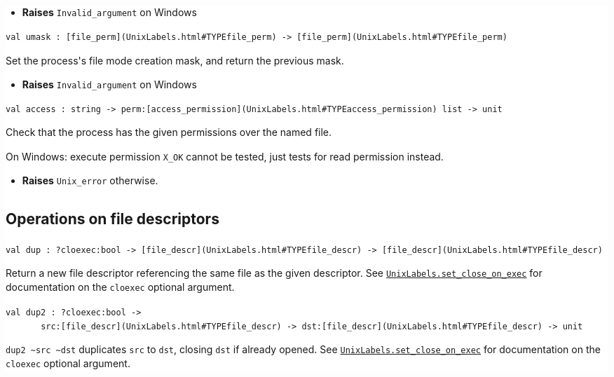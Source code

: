 
* **Raises** `Invalid_argument` on Windows



```
val umask : [file_perm](UnixLabels.html#TYPEfile_perm) -> [file_perm](UnixLabels.html#TYPEfile_perm)
```


Set the process's file mode creation mask, and return the previous
 mask.



* **Raises** `Invalid_argument` on Windows



```
val access : string -> perm:[access_permission](UnixLabels.html#TYPEaccess_permission) list -> unit
```


Check that the process has the given permissions over the named file.


On Windows: execute permission `X_OK` cannot be tested, just
 tests for read permission instead.



* **Raises** `Unix_error` otherwise.


## Operations on file descriptors


```
val dup : ?cloexec:bool -> [file_descr](UnixLabels.html#TYPEfile_descr) -> [file_descr](UnixLabels.html#TYPEfile_descr)
```


Return a new file descriptor referencing the same file as
 the given descriptor.
 See [`UnixLabels.set_close_on_exec`](UnixLabels.html#VALset_close_on_exec) for documentation on the `cloexec`
 optional argument.




```
val dup2 : ?cloexec:bool ->  
       src:[file_descr](UnixLabels.html#TYPEfile_descr) -> dst:[file_descr](UnixLabels.html#TYPEfile_descr) -> unit
```


`dup2 ~src ~dst` duplicates `src` to `dst`, closing `dst` if already
 opened.
 See [`UnixLabels.set_close_on_exec`](UnixLabels.html#VALset_close_on_exec) for documentation on the `cloexec`
 optional argument.
